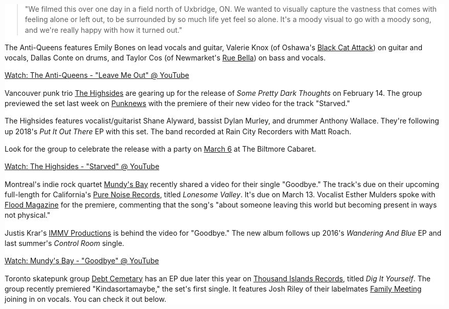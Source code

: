 > "We filmed this over one day in a field north of Uxbridge, ON. We wanted to visually capture the vastness that comes with feeling alone or left out, to be surrounded by so much life yet feel so alone. It's a moody visual to go with a moody song, and we're really happy with how it turned out."

The Anti-Queens features Emily Bones on lead vocals and guitar, Valerie Knox (of Oshawa's [Black Cat Attack](https://blackcatattack.bandcamp.com/)) on guitar and vocals, Dallas Conte on drums, and Taylor Cos (of Newmarket's [Rue Bella](https://ruebella.bandcamp.com/)) on bass and vocals.

<iframe width="560" height="315" src="https://www.youtube.com/embed/vD_cW3nt8Nw" frameborder="0" allow="accelerometer; autoplay; encrypted-media; gyroscope; picture-in-picture" allowfullscreen></iframe>

[Watch: The Anti-Queens - "Leave Me Out" @ YouTube](https://youtu.be/vD_cW3nt8Nw "#")

Vancouver punk trio [The Highsides](https://www.thehighsides.com/) are gearing up for the release of *Some Pretty Dark Thoughts* on February 14. The group previewed the set last week on [Punknews](https://www.punknews.org/article/71797/exclusivevideos-the-highsides-starved) with the premiere of their new video for the track "Starved."

The Highsides features vocalist/guitarist Shane Alyward, bassist Dylan Murley, and drummer Anthony Wallace. They're following up 2018's <i>Put It Out There</i> EP with this set. The band recorded at Rain City Recorders with Matt Roach.

Look for the group to celebrate the release with a party on [March 6](https://www.facebook.com/events/187355815706671/) at The Biltmore Cabaret.

<iframe width="560" height="315" src="https://www.youtube.com/embed/lWLuONr9hPM" frameborder="0" allow="accelerometer; autoplay; encrypted-media; gyroscope; picture-in-picture" allowfullscreen></iframe>

[Watch: The Highsides - "Starved" @ YouTube](https://youtu.be/lWLuONr9hPM "#")

Montreal's indie rock quartet [Mundy's Bay](http://mundysbay.com/) recently shared a video for their single "Goodbye." The track's due on their upcoming full-length for California's [Pure Noise Records](https://purenoise.merchnow.com/), titled *Lonesome Valley*. It's due on March 13. Vocalist Esther Mulders spoke with [Flood Magazine](http://floodmagazine.com/73901/premiere-mundys-bay-announce-debut-album-share-goodbye-video/) for the premiere, commenting that the song's "about someone leaving this world but becoming present in ways not physical."

Justis Krar's [IMMV Productions](https://www.immvproductions.com/) is behind the video for "Goodbye." The new album follows up 2016's *Wandering And Blue* EP and last summer's *Control Room* single.

<iframe width="560" height="315" src="https://www.youtube.com/embed/o4M48xjFEls" frameborder="0" allow="accelerometer; autoplay; encrypted-media; gyroscope; picture-in-picture" allowfullscreen></iframe>

[Watch: Mundy's Bay - "Goodbye" @ YouTube](https://youtu.be/o4M48xjFEls "#")

Toronto skatepunk group [Debt Cemetary](http://debtcemetary.bandcamp.com/) has an EP due later this year on [Thousand Islands Records](https://thousandislandsrecords.bandcamp.com/), titled *Dig It Yourself*. The group recently premiered "Kindasortamaybe," the set's first single. It features Josh Riley of their labelmates [Family Meeting](https://familymeetingmusic.bandcamp.com/) joining in on vocals. You can check it out below.

<iframe style="border: 0; width: 350px; height: 442px;" src="https://bandcamp.com/EmbeddedPlayer/track=610318308/size=large/bgcol=ffffff/linkcol=0687f5/tracklist=false/transparent=true/" seamless><a href="http://debtcemetary.bandcamp.com/track/kindasortamaybe-feat-josh-riley">Kindasortamaybe (Feat. Josh Riley) by Thousand Islands Records</a></iframe>
